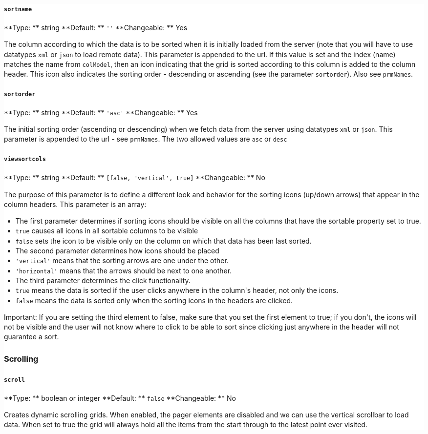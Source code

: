 #### `sortname`
**Type: ** string
**Default: ** `''`
**Changeable: ** Yes

The column according to which the data is to be sorted when it is initially loaded from the server (note that you will have to use datatypes `xml` or `json` to load remote data). This parameter is appended to the url. If this value is set and the index (name) matches the name from `colModel`, then an icon indicating that the grid is sorted according to this column is added to the column header. This icon also indicates the sorting order - descending or ascending (see the parameter `sortorder`). Also see `prmNames`.

#### `sortorder`
**Type: ** string
**Default: ** `'asc'`
**Changeable: ** Yes

The initial sorting order (ascending or descending) when we fetch data from the server using datatypes `xml` or `json`. This parameter is appended to the url - see `prnNames`. The two allowed values are `asc` or `desc`

#### `viewsortcols`
**Type: ** string
**Default: ** `[false, 'vertical', true]`
**Changeable: ** No

The purpose of this parameter is to define a different look and behavior for the sorting icons (up/down arrows) that appear in the column headers. This parameter is an array:

 - The first parameter determines if sorting icons should be visible on all the columns that have the sortable property set to true.
  - `true` causes all icons in all sortable columns to be visible
  - `false` sets the icon to be visible only on the column on which that data has been last sorted.
 - The second parameter determines how icons should be placed
  - `'vertical'` means that the sorting arrows are one under the other.
  - `'horizontal'` means that the arrows should be next to one another.
 - The third parameter determines the click functionality.
  - `true` means the data is sorted if the user clicks anywhere in the column's header, not only the icons.
  - `false` means the data is sorted only when the sorting icons in the headers are clicked.

Important: If you are setting the third element to false, make sure that you set the first element to true; if you don't, the icons will not be visible and the user will not know where to click to be able to sort since clicking just anywhere in the header will not guarantee a sort.

### Scrolling

#### `scroll`
**Type: ** boolean or integer
**Default: ** `false`
**Changeable: ** No

Creates dynamic scrolling grids. When enabled, the pager elements are disabled and we can use the vertical scrollbar to load data. When set to true the grid will always hold all the items from the start through to the latest point ever visited.
